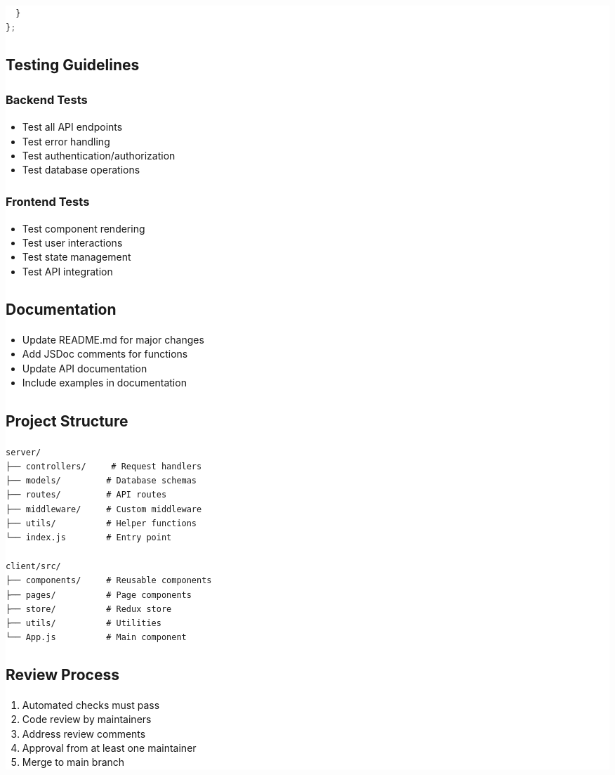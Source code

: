 ```javascript
  }
};
```

## Testing Guidelines

### Backend Tests
- Test all API endpoints
- Test error handling
- Test authentication/authorization
- Test database operations

### Frontend Tests
- Test component rendering
- Test user interactions
- Test state management
- Test API integration

## Documentation

- Update README.md for major changes
- Add JSDoc comments for functions
- Update API documentation
- Include examples in documentation

## Project Structure

```
server/
├── controllers/     # Request handlers
├── models/         # Database schemas
├── routes/         # API routes
├── middleware/     # Custom middleware
├── utils/          # Helper functions
└── index.js        # Entry point

client/src/
├── components/     # Reusable components
├── pages/          # Page components
├── store/          # Redux store
├── utils/          # Utilities
└── App.js          # Main component
```

## Review Process

1. Automated checks must pass
2. Code review by maintainers
3. Address review comments
4. Approval from at least one maintainer
5. Merge to main branch

